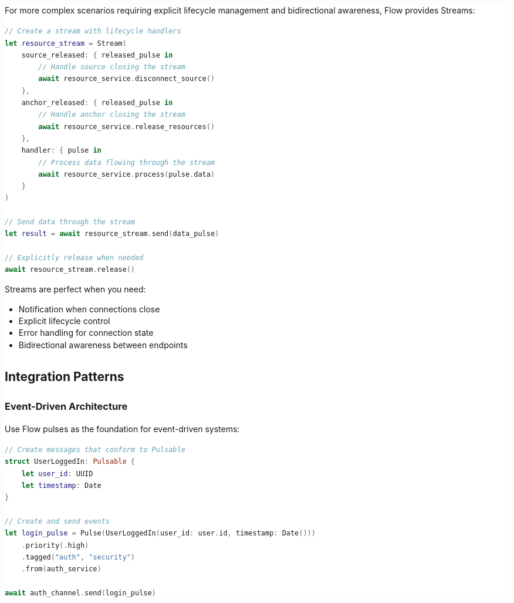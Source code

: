For more complex scenarios requiring explicit lifecycle management and bidirectional awareness, Flow provides Streams:

```swift
// Create a stream with lifecycle handlers
let resource_stream = Stream(
    source_released: { released_pulse in
        // Handle source closing the stream
        await resource_service.disconnect_source()
    },
    anchor_released: { released_pulse in
        // Handle anchor closing the stream
        await resource_service.release_resources()
    },
    handler: { pulse in
        // Process data flowing through the stream
        await resource_service.process(pulse.data)
    }
)

// Send data through the stream
let result = await resource_stream.send(data_pulse)

// Explicitly release when needed
await resource_stream.release()
```

Streams are perfect when you need:
- Notification when connections close
- Explicit lifecycle control
- Error handling for connection state
- Bidirectional awareness between endpoints

## Integration Patterns

### Event-Driven Architecture

Use Flow pulses as the foundation for event-driven systems:

```swift
// Create messages that conform to Pulsable
struct UserLoggedIn: Pulsable {
    let user_id: UUID
    let timestamp: Date
}

// Create and send events
let login_pulse = Pulse(UserLoggedIn(user_id: user.id, timestamp: Date()))
    .priority(.high)
    .tagged("auth", "security")
    .from(auth_service)

await auth_channel.send(login_pulse)
```
